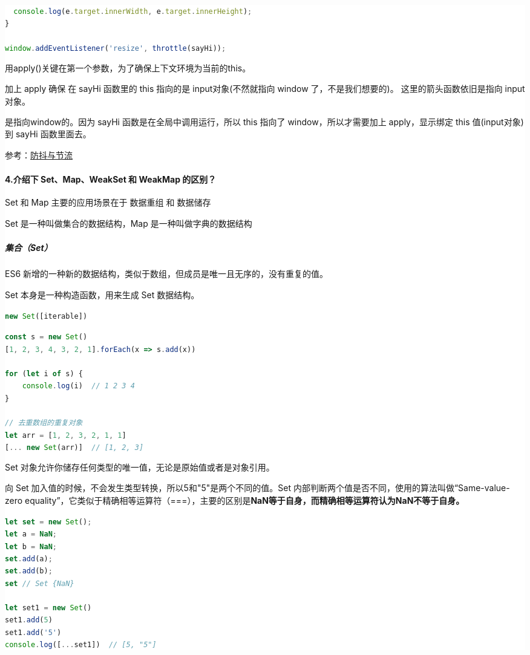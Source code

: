 ```js
  console.log(e.target.innerWidth, e.target.innerHeight);
}

window.addEventListener('resize', throttle(sayHi));
```

用apply()关键在第一个参数，为了确保上下文环境为当前的this。

加上 apply 确保 在 sayHi 函数里的 this 指向的是 input对象(不然就指向 window 了，不是我们想要的)。
这里的箭头函数依旧是指向 input 对象。

是指向window的。因为 sayHi 函数是在全局中调用运行，所以 this 指向了 window，所以才需要加上 apply，显示绑定 this 值(input对象)到 sayHi 函数里面去。

参考：[防抖与节流](https://www.alivn.top/2020/06/03/%E5%87%BD%E6%95%B0%E8%8A%82%E6%B5%81%E5%92%8C%E9%98%B2%E6%8A%96%E5%8A%A8/)

#### 4.介绍下 Set、Map、WeakSet 和 WeakMap 的区别？

Set 和 Map 主要的应用场景在于 数据重组 和 数据储存

Set 是一种叫做集合的数据结构，Map 是一种叫做字典的数据结构

##### 集合（Set）

ES6 新增的一种新的数据结构，类似于数组，但成员是唯一且无序的，没有重复的值。

Set 本身是一种构造函数，用来生成 Set 数据结构。

```js
new Set([iterable])
```

```js
const s = new Set()
[1, 2, 3, 4, 3, 2, 1].forEach(x => s.add(x))

for (let i of s) {
    console.log(i)	// 1 2 3 4
}

// 去重数组的重复对象
let arr = [1, 2, 3, 2, 1, 1]
[... new Set(arr)]	// [1, 2, 3]
```

Set 对象允许你储存任何类型的唯一值，无论是原始值或者是对象引用。

向 Set 加入值的时候，不会发生类型转换，所以5和"5"是两个不同的值。Set 内部判断两个值是否不同，使用的算法叫做“Same-value-zero equality”，它类似于精确相等运算符（===），主要的区别是**NaN等于自身，而精确相等运算符认为NaN不等于自身。**

```js
let set = new Set();
let a = NaN;
let b = NaN;
set.add(a);
set.add(b);
set // Set {NaN}

let set1 = new Set()
set1.add(5)
set1.add('5')
console.log([...set1])	// [5, "5"]
```
